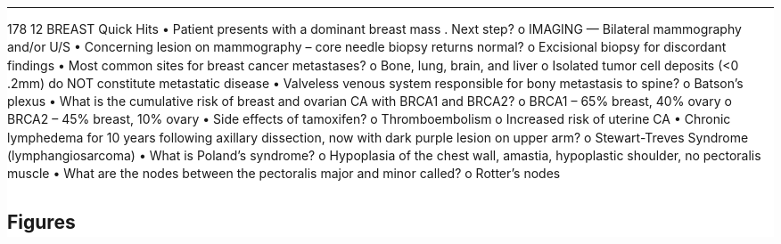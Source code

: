 

---



178
12 BREAST
Quick Hits
•	 Patient presents with a dominant breast mass . Next step?
o IMAGING — Bilateral mammography and/or U/S
•	 Concerning lesion on mammography – core needle biopsy 
returns normal?
o Excisional biopsy for discordant findings
•	 Most common sites for breast cancer metastases?
o Bone, lung, brain, and liver
o Isolated tumor cell deposits (<0 .2mm) do NOT constitute 
metastatic disease
•	 Valveless venous system responsible for bony metastasis to 
spine?
o Batson’s plexus
•	 What is the cumulative risk of breast and ovarian CA with 
BRCA1 and BRCA2?
o BRCA1 – 65% breast, 40% ovary
o BRCA2 – 45% breast, 10% ovary
•	 Side effects of tamoxifen?
o Thromboembolism
o Increased risk of uterine CA
•	 Chronic lymphedema for 10 years following axillary dissection, 
now with dark purple lesion on upper arm?
o Stewart-Treves Syndrome (lymphangiosarcoma)
•	 What is Poland’s syndrome?
o Hypoplasia of the chest wall, amastia, hypoplastic shoulder, 
no pectoralis muscle
•	 What are the nodes between the pectoralis major and minor 
called?
o Rotter’s nodes



## Figures

